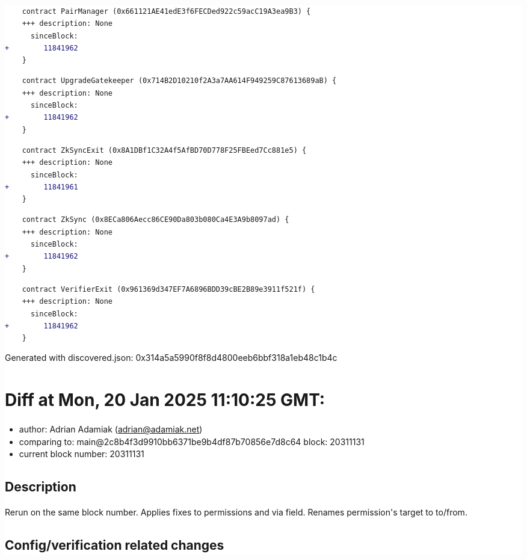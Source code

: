 ```diff
    contract PairManager (0x661121AE41edE3f6FECDed922c59acC19A3ea9B3) {
    +++ description: None
      sinceBlock:
+        11841962
    }
```

```diff
    contract UpgradeGatekeeper (0x714B2D10210f2A3a7AA614F949259C87613689aB) {
    +++ description: None
      sinceBlock:
+        11841962
    }
```

```diff
    contract ZkSyncExit (0x8A1DBf1C32A4f5AfBD70D778F25FBEed7Cc881e5) {
    +++ description: None
      sinceBlock:
+        11841961
    }
```

```diff
    contract ZkSync (0x8ECa806Aecc86CE90Da803b080Ca4E3A9b8097ad) {
    +++ description: None
      sinceBlock:
+        11841962
    }
```

```diff
    contract VerifierExit (0x961369d347EF7A6896BDD39cBE2B89e3911f521f) {
    +++ description: None
      sinceBlock:
+        11841962
    }
```

Generated with discovered.json: 0x314a5a5990f8f8d4800eeb6bbf318a1eb48c1b4c

# Diff at Mon, 20 Jan 2025 11:10:25 GMT:

- author: Adrian Adamiak (<adrian@adamiak.net>)
- comparing to: main@2c8b4f3d9910bb6371be9b4df87b70856e7d8c64 block: 20311131
- current block number: 20311131

## Description

Rerun on the same block number. Applies fixes to permissions and via field. Renames permission's target to to/from.

## Config/verification related changes
